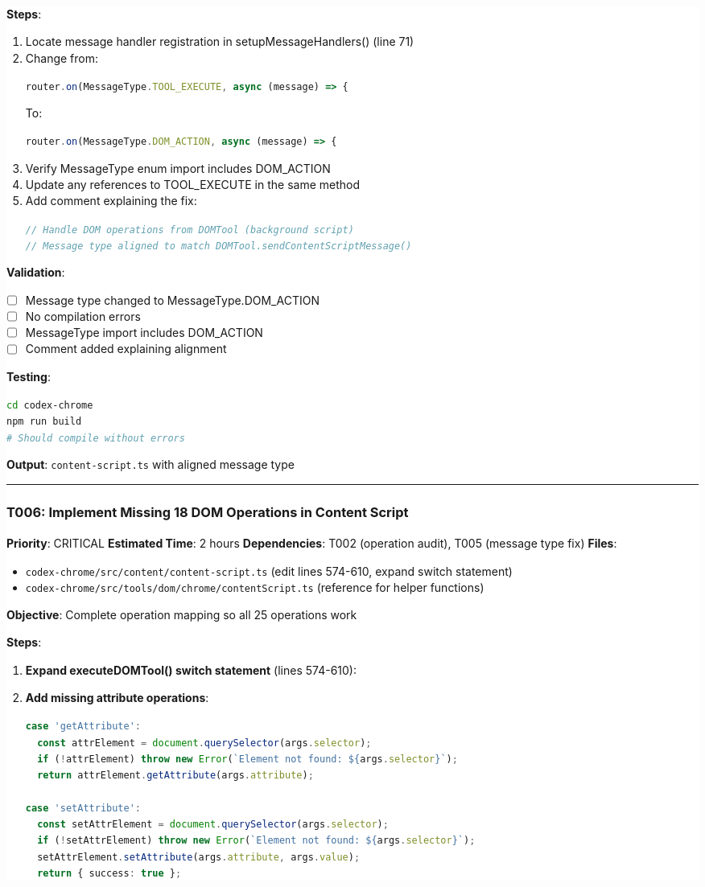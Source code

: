 **Steps**:
1. Locate message handler registration in setupMessageHandlers() (line 71)
2. Change from:
   ```typescript
   router.on(MessageType.TOOL_EXECUTE, async (message) => {
   ```
   To:
   ```typescript
   router.on(MessageType.DOM_ACTION, async (message) => {
   ```
3. Verify MessageType enum import includes DOM_ACTION
4. Update any references to TOOL_EXECUTE in the same method
5. Add comment explaining the fix:
   ```typescript
   // Handle DOM operations from DOMTool (background script)
   // Message type aligned to match DOMTool.sendContentScriptMessage()
   ```

**Validation**:
- [ ] Message type changed to MessageType.DOM_ACTION
- [ ] No compilation errors
- [ ] MessageType import includes DOM_ACTION
- [ ] Comment added explaining alignment

**Testing**:
```bash
cd codex-chrome
npm run build
# Should compile without errors
```

**Output**: `content-script.ts` with aligned message type

---

### T006: Implement Missing 18 DOM Operations in Content Script

**Priority**: CRITICAL
**Estimated Time**: 2 hours
**Dependencies**: T002 (operation audit), T005 (message type fix)
**Files**:
- `codex-chrome/src/content/content-script.ts` (edit lines 574-610, expand switch statement)
- `codex-chrome/src/tools/dom/chrome/contentScript.ts` (reference for helper functions)

**Objective**: Complete operation mapping so all 25 operations work

**Steps**:

1. **Expand executeDOMTool() switch statement** (lines 574-610):

2. **Add missing attribute operations**:
   ```typescript
   case 'getAttribute':
     const attrElement = document.querySelector(args.selector);
     if (!attrElement) throw new Error(`Element not found: ${args.selector}`);
     return attrElement.getAttribute(args.attribute);

   case 'setAttribute':
     const setAttrElement = document.querySelector(args.selector);
     if (!setAttrElement) throw new Error(`Element not found: ${args.selector}`);
     setAttrElement.setAttribute(args.attribute, args.value);
     return { success: true };
   ```
